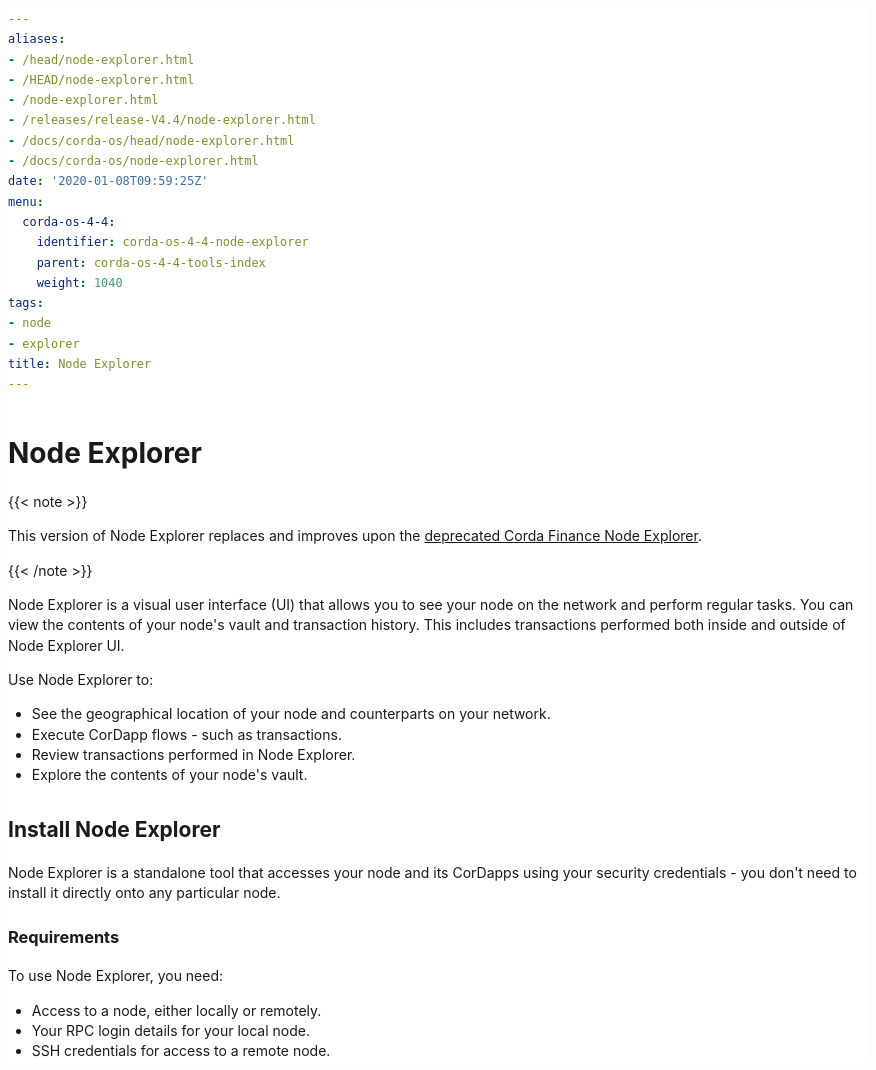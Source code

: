 ```yaml
---
aliases:
- /head/node-explorer.html
- /HEAD/node-explorer.html
- /node-explorer.html
- /releases/release-V4.4/node-explorer.html
- /docs/corda-os/head/node-explorer.html
- /docs/corda-os/node-explorer.html
date: '2020-01-08T09:59:25Z'
menu:
  corda-os-4-4:
    identifier: corda-os-4-4-node-explorer
    parent: corda-os-4-4-tools-index
    weight: 1040
tags:
- node
- explorer
title: Node Explorer
---
```



# Node Explorer

{{< note >}}

This version of Node Explorer replaces and improves upon the [deprecated Corda Finance Node Explorer](node-explorer-corda-finance.md).

{{< /note >}}

Node Explorer is a visual user interface (UI) that allows you to see your node on the network and perform regular tasks. You can view the contents of your node's vault and transaction history. This includes transactions performed both inside and outside of Node Explorer UI.

Use Node Explorer to:

* See the geographical location of your node and counterparts on your network.
* Execute CorDapp flows - such as transactions.
* Review transactions performed in Node Explorer.
* Explore the contents of your node's vault.

## Install Node Explorer

Node Explorer is a standalone tool that accesses your node and its CorDapps using your security credentials - you don't need to install it directly onto any particular node.

### Requirements

To use Node Explorer, you need:

* Access to a node, either locally or remotely.
* Your RPC login details for your local node.
* SSH credentials for access to a remote node.
